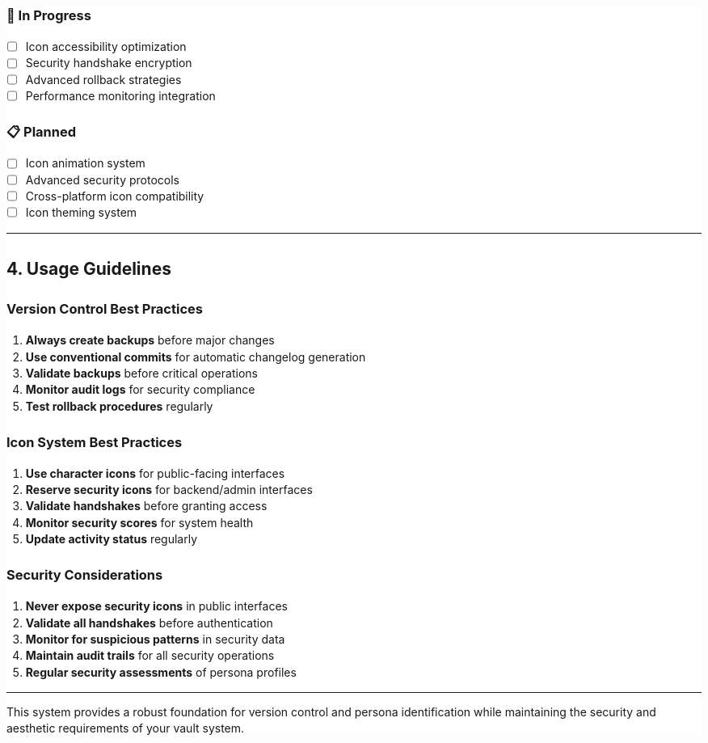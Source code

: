 ### 🔄 In Progress
- [ ] Icon accessibility optimization
- [ ] Security handshake encryption
- [ ] Advanced rollback strategies
- [ ] Performance monitoring integration

### 📋 Planned
- [ ] Icon animation system
- [ ] Advanced security protocols
- [ ] Cross-platform icon compatibility
- [ ] Icon theming system

---

## 4. Usage Guidelines

### Version Control Best Practices
1. **Always create backups** before major changes
2. **Use conventional commits** for automatic changelog generation
3. **Validate backups** before critical operations
4. **Monitor audit logs** for security compliance
5. **Test rollback procedures** regularly

### Icon System Best Practices
1. **Use character icons** for public-facing interfaces
2. **Reserve security icons** for backend/admin interfaces
3. **Validate handshakes** before granting access
4. **Monitor security scores** for system health
5. **Update activity status** regularly

### Security Considerations
1. **Never expose security icons** in public interfaces
2. **Validate all handshakes** before authentication
3. **Monitor for suspicious patterns** in security data
4. **Maintain audit trails** for all security operations
5. **Regular security assessments** of persona profiles

---

This system provides a robust foundation for version control and persona identification while maintaining the security and aesthetic requirements of your vault system. 